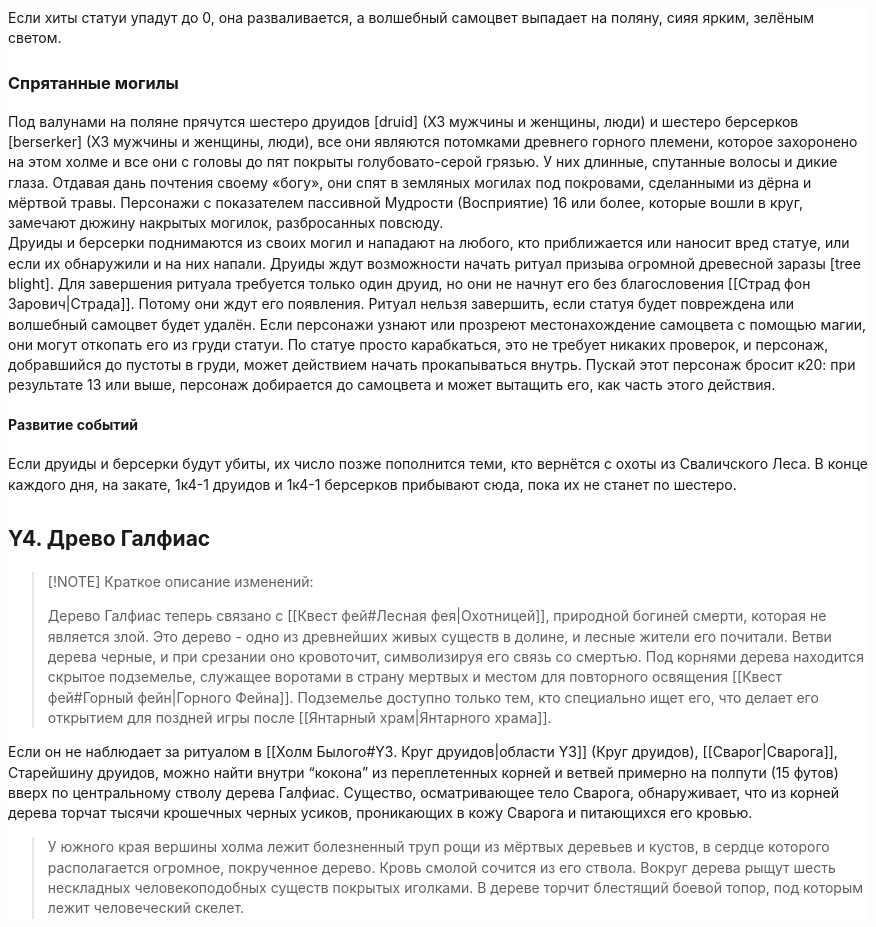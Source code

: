 Если хиты статуи упадут до 0, она разваливается, а волшебный самоцвет выпадает на поляну, сияя ярким, зелёным светом.

### Спрятанные могилы

Под валунами на поляне прячутся шестеро друидов [druid] (ХЗ мужчины и женщины, люди) и шестеро берсерков [berserker] (ХЗ мужчины и женщины, люди), все они являются потомками древнего горного племени, которое захоронено на этом холме и все они с головы до пят покрыты голубовато-серой грязью. У них длинные, спутанные волосы и дикие глаза. Отдавая дань почтения своему «богу», они спят в земляных могилах под покровами, сделанными из дёрна и мёртвой травы. Персонажи с показателем пассивной Мудрости (Восприятие) 16 или более, которые вошли в круг, замечают дюжину накрытых могилок, разбросанных повсюду.  
Друиды и берсерки поднимаются из своих могил и нападают на любого, кто приближается или наносит вред статуе, или если их обнаружили и на них напали. Друиды ждут возможности начать ритуал призыва огромной древесной заразы [tree blight]. Для завершения ритуала требуется только один друид, но они не начнут его без благословения [[Страд фон Зарович|Страда]]. Потому они ждут его появления. Ритуал нельзя завершить, если статуя будет повреждена или волшебный самоцвет будет удалён.
Если персонажи узнают или прозреют местонахождение самоцвета с помощью магии, они могут откопать его из груди статуи. По статуе просто карабкаться, это не требует никаких проверок, и персонаж, добравшийся до пустоты в груди, может действием начать прокапываться внутрь. Пускай этот персонаж бросит к20: при результате 13 или выше, персонаж добирается до самоцвета и может вытащить его, как часть этого действия.

#### Развитие событий

Если друиды и берсерки будут убиты, их число позже пополнится теми, кто вернётся с охоты из Сваличского Леса. В конце каждого дня, на закате, 1к4-1 друидов и 1к4-1 берсерков прибывают сюда, пока их не станет по шестеро.

## Y4. Древо Галфиас

> [!NOTE] Краткое описание изменений:
> 
> Дерево Галфиас теперь связано с [[Квест фей#Лесная фея|Охотницей]], природной богиней смерти, которая не является злой.
> Это дерево - одно из древнейших живых существ в долине, и лесные жители его почитали.
> Ветви дерева черные, и при срезании оно кровоточит, символизируя его связь со смертью.
> Под корнями дерева находится скрытое подземелье, служащее воротами в страну мертвых и местом для повторного освящения [[Квест фей#Горный фейн|Горного Фейна]].
> Подземелье доступно только тем, кто специально ищет его, что делает его открытием для поздней игры после [[Янтарный храм|Янтарного храма]].

Если он не наблюдает за ритуалом в [[Холм Былого#Y3. Круг друидов|области Y3]] (Круг друидов), [[Сварог|Сварога]], Старейшину друидов, можно найти внутри “кокона” из переплетенных корней и ветвей примерно на полпути (15 футов) вверх по центральному стволу дерева Галфиас. Существо, осматривающее тело Сварога, обнаруживает, что из корней дерева торчат тысячи крошечных черных усиков, проникающих в кожу Сварога и питающихся его кровью.

> У южного края вершины холма лежит болезненный труп рощи из мёртвых деревьев и кустов, в сердце которого располагается огромное, покрученное дерево. Кровь смолой сочится из его ствола. Вокруг дерева рыщут шесть нескладных человекоподобных существ покрытых иголками. В дереве торчит блестящий боевой топор, под которым лежит человеческий скелет.
